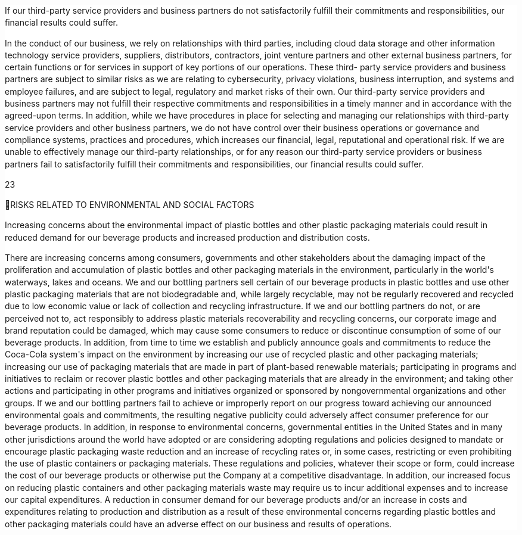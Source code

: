 If our third-party service providers and business partners do not satisfactorily fulfill their commitments and responsibilities, our financial results could suffer.

In the conduct of our business, we rely on relationships with third parties, including cloud data storage and other information technology service providers, suppliers,
distributors, contractors, joint venture partners and other external business partners, for certain functions or for services in support of key portions of our operations. These third-
party service providers and business partners are subject to similar risks as we are relating to cybersecurity, privacy violations, business interruption, and systems and employee
failures, and are subject to legal, regulatory and market risks of their own. Our third-party service providers and business partners may not fulfill their respective commitments
and responsibilities in a timely manner and in accordance with the agreed-upon terms. In addition, while we have procedures in place for selecting and managing our
relationships with third-party service providers and other business partners, we do not have control over their business operations or governance and compliance systems,
practices and procedures, which increases our financial, legal, reputational and operational risk. If we are unable to effectively manage our third-party relationships, or for any
reason our third-party service providers or business partners fail to satisfactorily fulfill their commitments and responsibilities, our financial results could suffer.

23

RISKS RELATED TO ENVIRONMENTAL AND SOCIAL FACTORS

Increasing concerns about the environmental impact of plastic bottles and other plastic packaging materials could result in reduced demand for our beverage products and
increased production and distribution costs.

There are increasing concerns among consumers, governments and other stakeholders about the damaging impact of the proliferation and accumulation of plastic bottles and
other packaging materials in the environment, particularly in the world's waterways, lakes and oceans. We and our bottling partners sell certain of our beverage products in
plastic bottles and use other plastic packaging materials that are not biodegradable and, while largely recyclable, may not be regularly recovered and recycled due to low
economic value or lack of collection and recycling infrastructure. If we and our bottling partners do not, or are perceived not to, act responsibly to address plastic materials
recoverability and recycling concerns, our corporate image and brand reputation could be damaged, which may cause some consumers to reduce or discontinue consumption of
some of our beverage products. In addition, from time to time we establish and publicly announce goals and commitments to reduce the Coca-Cola system's impact on the
environment by increasing our use of recycled plastic and other packaging materials; increasing our use of packaging materials that are made in part of plant-based renewable
materials; participating in programs and initiatives to reclaim or recover plastic bottles and other packaging materials that are already in the environment; and taking other
actions and participating in other programs and initiatives organized or sponsored by nongovernmental organizations and other groups. If we and our bottling partners fail to
achieve or improperly report on our progress toward achieving our announced environmental goals and commitments, the resulting negative publicity could adversely affect
consumer preference for our beverage products. In addition, in response to environmental concerns, governmental entities in the United States and in many other jurisdictions
around the world have adopted or are considering adopting regulations and policies designed to mandate or encourage plastic packaging waste reduction and an increase of
recycling rates or, in some cases, restricting or even prohibiting the use of plastic containers or packaging materials. These regulations and policies, whatever their scope or
form, could increase the cost of our beverage products or otherwise put the Company at a competitive disadvantage. In addition, our increased focus on reducing plastic
containers and other packaging materials waste may require us to incur additional expenses and to increase our capital expenditures. A reduction in consumer demand for our
beverage products and/or an increase in costs and expenditures relating to production and distribution as a result of these environmental concerns regarding plastic bottles and
other packaging materials could have an adverse effect on our business and results of operations.
